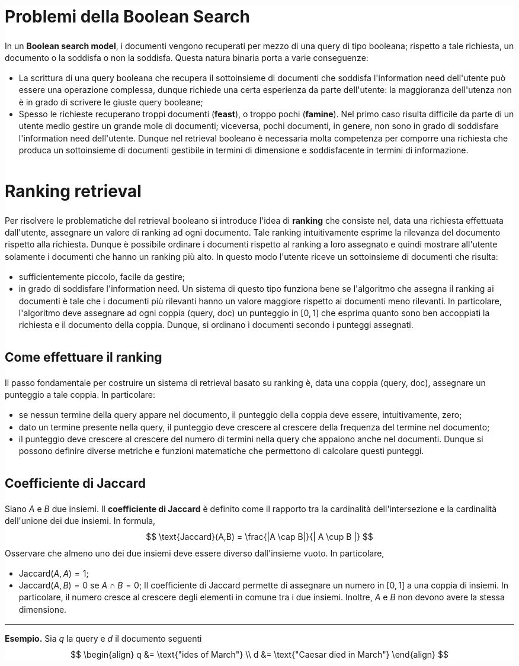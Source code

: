 # Problemi della Boolean Search
In un **Boolean search model**, i documenti vengono recuperati per mezzo di una query di tipo booleana; rispetto a tale richiesta, un documento o la soddisfa o non la soddisfa. Questa natura binaria porta a varie conseguenze:
- La scrittura di una query booleana che recupera il sottoinsieme di documenti che soddisfa l'information need dell'utente può essere una operazione complessa, dunque richiede una certa esperienza da parte dell'utente: la maggioranza dell'utenza non è in grado di scrivere le giuste query booleane;
- Spesso le richieste recuperano troppi documenti (**feast**), o troppo pochi (**famine**). Nel primo caso risulta difficile da parte di un utente medio gestire un grande mole di documenti; viceversa, pochi documenti, in genere, non sono in grado di soddisfare l'information need dell'utente.
Dunque nel retrieval booleano è necessaria molta competenza per comporre una richiesta che produca un sottoinsieme di documenti gestibile in termini di dimensione e soddisfacente in termini di informazione.
# Ranking retrieval
Per risolvere le problematiche del retrieval booleano si introduce l'idea di **ranking** che consiste nel, data una richiesta effettuata dall'utente, assegnare un valore di ranking ad ogni documento. Tale ranking intuitivamente esprime la rilevanza del documento rispetto alla richiesta. Dunque è possibile ordinare i documenti rispetto al ranking a loro assegnato e quindi mostrare all'utente solamente i documenti che hanno un ranking più alto. In questo modo l'utente riceve un sottoinsieme di documenti che risulta:
- sufficientemente piccolo, facile da gestire;
- in grado di soddisfare l'information need.
Un sistema di questo tipo funziona bene se l'algoritmo che assegna il ranking ai documenti è tale che i documenti più rilevanti hanno un valore maggiore rispetto ai documenti meno rilevanti. In particolare, l'algoritmo deve assegnare ad ogni coppia $(\text{query, doc})$ un punteggio in $[0,1]$ che esprima quanto sono ben accoppiati la richiesta e il documento della coppia. Dunque, si ordinano i documenti secondo i punteggi assegnati.
## Come effettuare il ranking
Il passo fondamentale per costruire un sistema di retrieval basato su ranking è, data una coppia $(\text{query, doc})$, assegnare un punteggio a tale coppia. In particolare:
- se nessun termine della query appare nel documento, il punteggio della coppia deve essere, intuitivamente, zero;
- dato un termine presente nella query, il punteggio deve crescere al crescere della frequenza del termine nel documento;
- il punteggio deve crescere al crescere del numero di termini nella query che appaiono anche nel documenti.
Dunque si possono definire diverse metriche e funzioni matematiche che permettono di calcolare questi punteggi.
## Coefficiente di Jaccard
Siano $A$ e $B$ due insiemi. Il **coefficiente di Jaccard** è definito come il rapporto tra la cardinalità dell'intersezione e la cardinalità dell'unione dei due insiemi. In formula,
$$
\text{Jaccard}(A,B) = \frac{|A \cap B|}{| A \cup B |}
$$
Osservare che almeno uno dei due insiemi deve essere diverso dall'insieme vuoto. In particolare,
- $\text{Jaccard}(A,A) = 1$;
- $\text{Jaccard}(A,B) = 0 \text{ se } A \cap B = 0$;
Il coefficiente di Jaccard permette di assegnare un numero in $[0,1]$ a una coppia di insiemi. In particolare, il numero cresce al crescere degli elementi in comune tra i due insiemi. Inoltre, $A$ e $B$ non devono avere la stessa dimensione.
---
**Esempio.** Sia $q$ la query e $d$ il documento seguenti
$$
\begin{align}
q &= \text{"ides of March"} \\
d &= \text{"Caesar died in March"}
\end{align}
$$